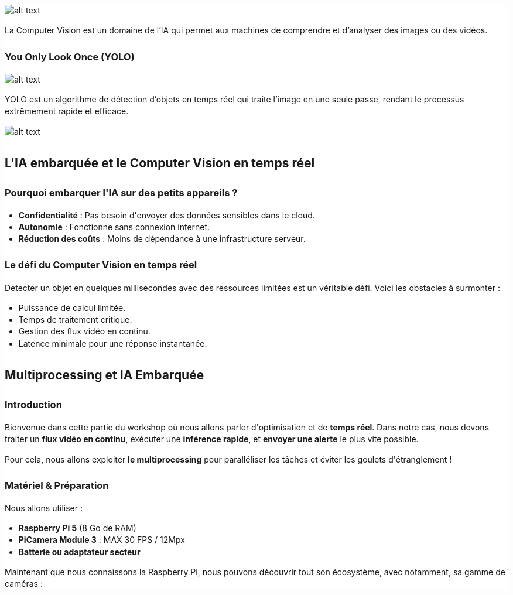 ![alt text](/assets/blog/welcome/computer_vision.png)

La Computer Vision est un domaine de l’IA qui permet aux machines de comprendre et d’analyser des images ou des vidéos.

### You Only Look Once (YOLO)

![alt text](/assets/blog/welcome/yolo_map.png)

YOLO est un algorithme de détection d’objets en temps réel qui traite l’image en une seule passe, rendant le processus extrêmement rapide et efficace.

![alt text](/assets/blog/welcome/yolo_grid.png)

## L'IA embarquée et le Computer Vision en temps réel

### Pourquoi embarquer l'IA sur des petits appareils ?

- **Confidentialité** : Pas besoin d'envoyer des données sensibles dans le cloud.
- **Autonomie** : Fonctionne sans connexion internet.
- **Réduction des coûts** : Moins de dépendance à une infrastructure serveur.

### Le défi du Computer Vision en temps réel

Détecter un objet en quelques millisecondes avec des ressources limitées est un véritable défi. Voici les obstacles à surmonter :

- Puissance de calcul limitée.
- Temps de traitement critique.
- Gestion des flux vidéo en continu.
- Latence minimale pour une réponse instantanée.

## Multiprocessing et IA Embarquée

### Introduction

Bienvenue dans cette partie du workshop où nous allons parler d'optimisation et de **temps réel**. Dans notre cas, nous devons traiter un **flux vidéo en continu**, exécuter une **inférence rapide**, et **envoyer une alerte** le plus vite possible.

Pour cela, nous allons exploiter **le multiprocessing** pour paralléliser les tâches et éviter les goulets d'étranglement !

### Matériel & Préparation

Nous allons utiliser :

- **Raspberry Pi 5** (8 Go de RAM)
- **PiCamera Module 3** : MAX 30 FPS / 12Mpx
- **Batterie ou adaptateur secteur**

Maintenant que nous connaissons la Raspberry Pi, nous pouvons découvrir tout son écosystème, avec notamment, sa gamme de caméras :
